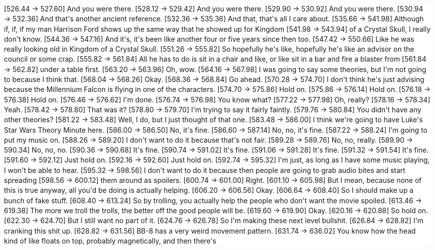 [526.44 → 527.60] And you were there.
[528.12 → 529.42] And you were there.
[529.90 → 530.92] And you were there.
[530.94 → 532.36] And that's another ancient reference.
[532.36 → 535.36] And that, that's all I care about.
[535.66 → 541.98] Although if, if, if my man Harrison Ford shows up the same way that he showed up for Kingdom
[541.98 → 543.94] of a Crystal Skull, I really don't know.
[544.36 → 547.16] And it's, it's been like another four or five years since then too.
[547.42 → 550.66] Like he was really looking old in Kingdom of a Crystal Skull.
[551.26 → 555.82] So hopefully he's like, hopefully he's like an advisor on the council or some crap.
[555.82 → 561.84] All he has to do is sit in a chair and like, or like sit in a bar and fire a blaster from
[561.84 → 562.82] under a table first.
[563.20 → 563.96] Oh, wow.
[564.16 → 567.98] I was going to say some theories, but I'm not going to because I think that.
[568.04 → 568.26] Okay.
[568.36 → 568.84] Go ahead.
[570.28 → 574.70] I don't think he's just advising because the Millennium Falcon is flying in one of the characters.
[574.70 → 575.86] Hold on.
[575.86 → 576.14] Hold on.
[576.18 → 576.38] Hold on.
[576.46 → 576.62] I'm done.
[576.74 → 576.98] You know what?
[577.22 → 577.98] Oh, really?
[578.16 → 578.34] Yeah.
[578.42 → 578.80] That was it?
[578.80 → 579.70] I'm trying to say it fairly faintly.
[579.76 → 580.84] You didn't have any other theories?
[581.22 → 583.48] Well, I do, but I just thought of that one.
[583.48 → 586.00] I think we're going to have Luke's Star Wars Theory Minute here.
[586.00 → 586.50] No, it's fine.
[586.60 → 587.14] No, no, it's fine.
[587.22 → 588.24] I'm going to put my music on.
[588.26 → 589.20] I don't want to do it because that's not fair.
[589.28 → 589.76] No, no, really.
[589.90 → 590.34] No, no, no.
[590.36 → 590.68] It's fine.
[590.74 → 591.02] It's fine.
[591.06 → 591.28] It's fine.
[591.32 → 591.54] It's fine.
[591.60 → 592.12] Just hold on.
[592.16 → 592.60] Just hold on.
[592.74 → 595.32] I'm just, as long as I have some music playing, I won't be able to hear.
[595.32 → 598.56] I don't want to do it because then people are going to grab audio bites and start spreading
[598.56 → 600.12] them around as spoilers.
[600.74 → 601.00] Right.
[601.10 → 605.98] But I mean, because none of this is true anyway, all you'd be doing is actually helping.
[606.20 → 606.56] Okay.
[606.64 → 608.40] So I should make up a bunch of fake stuff.
[608.40 → 613.24] So by trolling, you actually help the people who don't want the movie spoiled.
[613.46 → 619.38] The more we troll the trolls, the better off the good people will be.
[619.60 → 619.90] Okay.
[620.16 → 620.88] So hold on.
[622.30 → 624.70] But I still want no part of it.
[624.76 → 626.78] So I'm making these next level bullshit.
[626.84 → 628.82] I'm cranking this shit up.
[628.82 → 631.56] BB-8 has a very weird movement pattern.
[631.74 → 636.02] You know how the head kind of like floats on top, probably magnetically, and then there's